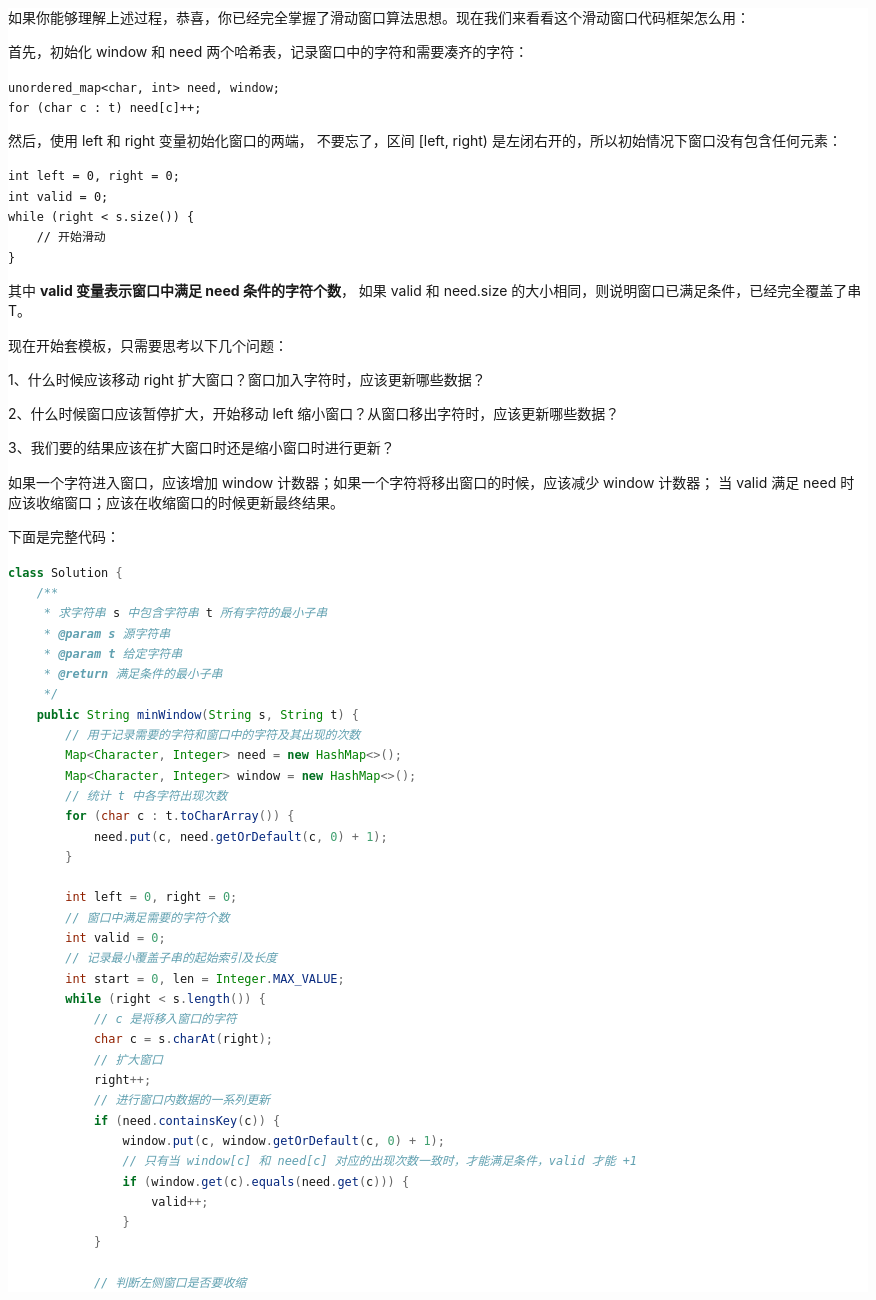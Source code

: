 如果你能够理解上述过程，恭喜，你已经完全掌握了滑动窗口算法思想。现在我们来看看这个滑动窗口代码框架怎么用：

首先，初始化 window 和 need 两个哈希表，记录窗口中的字符和需要凑齐的字符：
```text
unordered_map<char, int> need, window;
for (char c : t) need[c]++;
```
然后，使用 left 和 right 变量初始化窗口的两端，
不要忘了，区间 [left, right) 是左闭右开的，所以初始情况下窗口没有包含任何元素：
```text
int left = 0, right = 0;
int valid = 0; 
while (right < s.size()) {
    // 开始滑动
}
```
其中 **valid 变量表示窗口中满足 need 条件的字符个数**，
如果 valid 和 need.size 的大小相同，则说明窗口已满足条件，已经完全覆盖了串 T。

现在开始套模板，只需要思考以下几个问题：

1、什么时候应该移动 right 扩大窗口？窗口加入字符时，应该更新哪些数据？

2、什么时候窗口应该暂停扩大，开始移动 left 缩小窗口？从窗口移出字符时，应该更新哪些数据？

3、我们要的结果应该在扩大窗口时还是缩小窗口时进行更新？

如果一个字符进入窗口，应该增加 window 计数器；如果一个字符将移出窗口的时候，应该减少 window 计数器；
当 valid 满足 need 时应该收缩窗口；应该在收缩窗口的时候更新最终结果。

下面是完整代码：
```java
class Solution {
    /**
     * 求字符串 s 中包含字符串 t 所有字符的最小子串
     * @param s 源字符串
     * @param t 给定字符串
     * @return 满足条件的最小子串
     */
    public String minWindow(String s, String t) {
        // 用于记录需要的字符和窗口中的字符及其出现的次数
        Map<Character, Integer> need = new HashMap<>();
        Map<Character, Integer> window = new HashMap<>();
        // 统计 t 中各字符出现次数
        for (char c : t.toCharArray()) {
            need.put(c, need.getOrDefault(c, 0) + 1);
        }
        
        int left = 0, right = 0;
        // 窗口中满足需要的字符个数
        int valid = 0; 
        // 记录最小覆盖子串的起始索引及长度
        int start = 0, len = Integer.MAX_VALUE;
        while (right < s.length()) {
            // c 是将移入窗口的字符
            char c = s.charAt(right);
            // 扩大窗口
            right++;
            // 进行窗口内数据的一系列更新
            if (need.containsKey(c)) {
                window.put(c, window.getOrDefault(c, 0) + 1);
                // 只有当 window[c] 和 need[c] 对应的出现次数一致时，才能满足条件，valid 才能 +1
                if (window.get(c).equals(need.get(c))) {
                    valid++;
                }  
            }

            // 判断左侧窗口是否要收缩
```